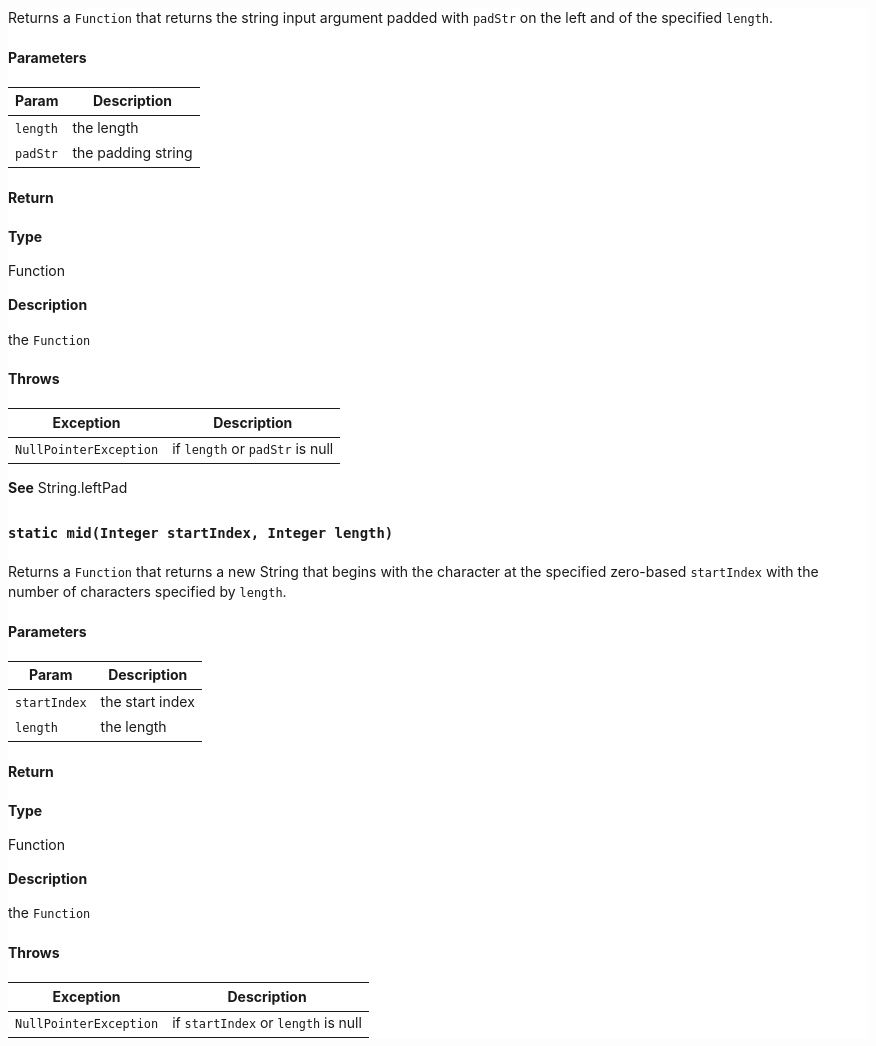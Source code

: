 Returns a `Function` that returns the string input argument padded with `padStr` on the left and of the specified `length`.

#### Parameters
|Param|Description|
|---|---|
|`length`|the length|
|`padStr`|the padding string|

#### Return

**Type**

Function

**Description**

the `Function`

#### Throws
|Exception|Description|
|---|---|
|`NullPointerException`|if `length` or `padStr` is null|


**See** String.leftPad

### `static mid(Integer startIndex, Integer length)`

Returns a `Function` that returns a new String that begins with the character at the specified zero-based `startIndex` with the number of characters specified by `length`.

#### Parameters
|Param|Description|
|---|---|
|`startIndex`|the start index|
|`length`|the length|

#### Return

**Type**

Function

**Description**

the `Function`

#### Throws
|Exception|Description|
|---|---|
|`NullPointerException`|if `startIndex` or `length` is null|
